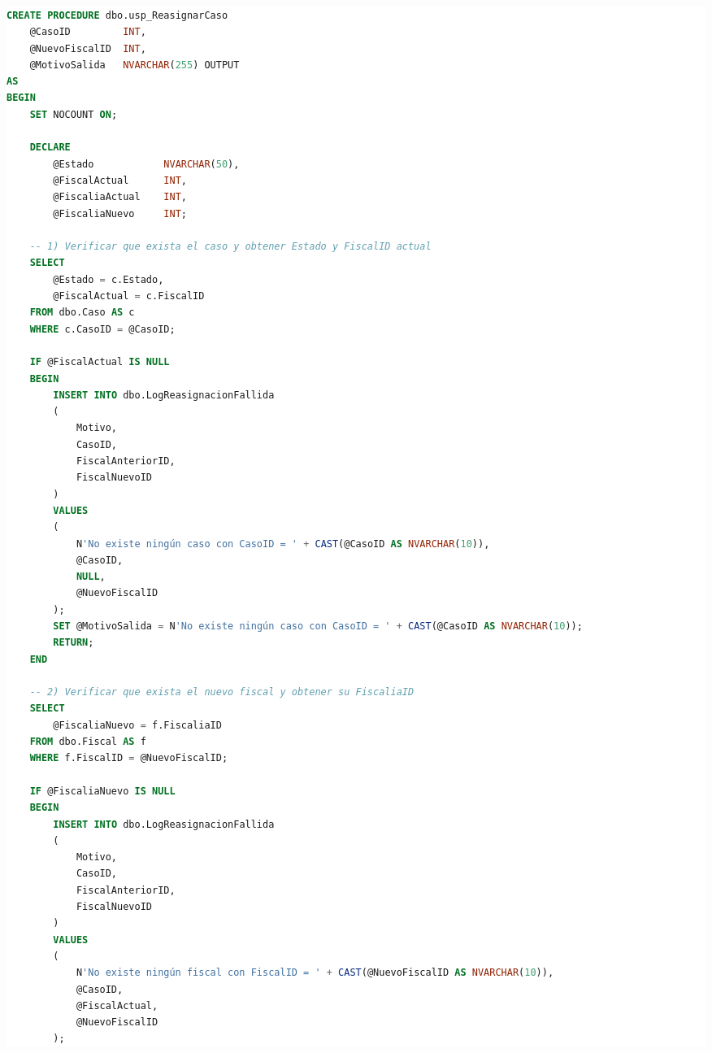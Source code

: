 ```sql
CREATE PROCEDURE dbo.usp_ReasignarCaso
    @CasoID         INT,
    @NuevoFiscalID  INT,
    @MotivoSalida   NVARCHAR(255) OUTPUT
AS
BEGIN
    SET NOCOUNT ON;

    DECLARE
        @Estado            NVARCHAR(50),
        @FiscalActual      INT,
        @FiscaliaActual    INT,
        @FiscaliaNuevo     INT;

    -- 1) Verificar que exista el caso y obtener Estado y FiscalID actual
    SELECT
        @Estado = c.Estado,
        @FiscalActual = c.FiscalID
    FROM dbo.Caso AS c
    WHERE c.CasoID = @CasoID;

    IF @FiscalActual IS NULL
    BEGIN
        INSERT INTO dbo.LogReasignacionFallida
        (
            Motivo,
            CasoID,
            FiscalAnteriorID,
            FiscalNuevoID
        )
        VALUES
        (
            N'No existe ningún caso con CasoID = ' + CAST(@CasoID AS NVARCHAR(10)),
            @CasoID,
            NULL,
            @NuevoFiscalID
        );
        SET @MotivoSalida = N'No existe ningún caso con CasoID = ' + CAST(@CasoID AS NVARCHAR(10));
        RETURN;
    END

    -- 2) Verificar que exista el nuevo fiscal y obtener su FiscaliaID
    SELECT
        @FiscaliaNuevo = f.FiscaliaID
    FROM dbo.Fiscal AS f
    WHERE f.FiscalID = @NuevoFiscalID;

    IF @FiscaliaNuevo IS NULL
    BEGIN
        INSERT INTO dbo.LogReasignacionFallida
        (
            Motivo,
            CasoID,
            FiscalAnteriorID,
            FiscalNuevoID
        )
        VALUES
        (
            N'No existe ningún fiscal con FiscalID = ' + CAST(@NuevoFiscalID AS NVARCHAR(10)),
            @CasoID,
            @FiscalActual,
            @NuevoFiscalID
        );
```